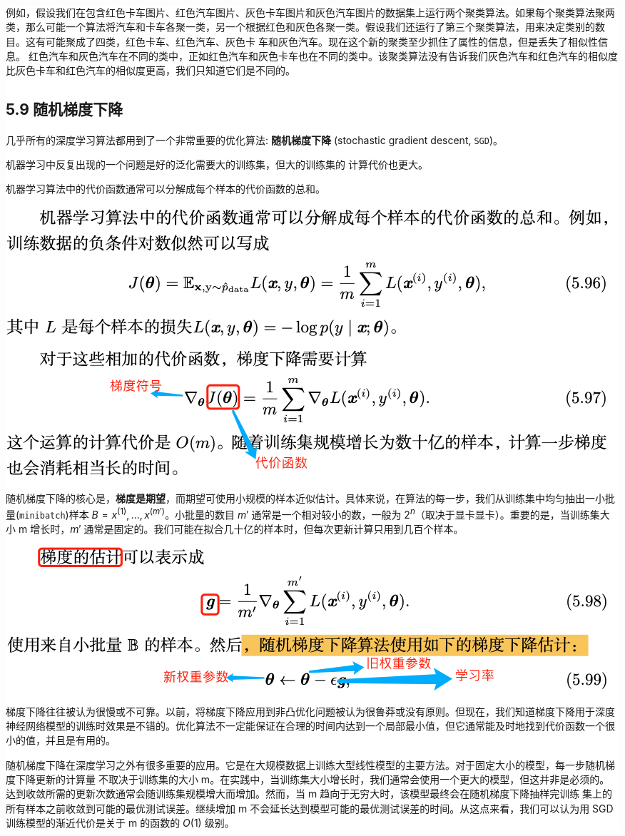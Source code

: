 例如，假设我们在包含红色卡车图片、红色汽车图片、灰色卡车图片和灰色汽车图片的数据集上运行两个聚类算法。如果每个聚类算法聚两类，那么可能一个算法将汽车和卡车各聚一类，另一个根据红色和灰色各聚一类。假设我们还运行了第三个聚类算法，用来决定类别的数目。这有可能聚成了四类，红色卡车、红色汽车、灰色卡 车和灰色汽车。现在这个新的聚类至少抓住了属性的信息，但是丢失了相似性信息。 红色汽车和灰色汽车在不同的类中，正如红色汽车和灰色卡车也在不同的类中。该聚类算法没有告诉我们灰色汽车和红色汽车的相似度比灰色卡车和红色汽车的相似度更高，我们只知道它们是不同的。

## 5.9 随机梯度下降

几乎所有的深度学习算法都用到了一个非常重要的优化算法: **随机梯度下降** (stochastic gradient descent, `SGD`)。

机器学习中反复出现的一个问题是好的泛化需要大的训练集，但大的训练集的 计算代价也更大。

机器学习算法中的代价函数通常可以分解成每个样本的代价函数的总和。

![sgd](../images/ml_basc_principle/sgd.png)

随机梯度下降的核心是，**梯度是期望**，而期望可使用小规模的样本近似估计。具体来说，在算法的每一步，我们从训练集中均匀抽出一小批量(`minibatch`)样本 $B={x^{(1)},...,x^{(m′)}}$。小批量的数目 $m′$ 通常是一个相对较小的数，一般为 $2^n$（取决于显卡显卡）。重要的是，当训练集大小 m 增长时，$m′$ 通常是固定的。我们可能在拟合几十亿的样本时，但每次更新计算只用到几百个样本。

![sgd2](../images/ml_basc_principle/sgd2.png)

梯度下降往往被认为很慢或不可靠。以前，将梯度下降应用到非凸优化问题被认为很鲁莽或没有原则。但现在，我们知道梯度下降用于深度神经网络模型的训练时效果是不错的。优化算法不一定能保证在合理的时间内达到一个局部最小值，但它通常能及时地找到代价函数一个很小的值，并且是有用的。

随机梯度下降在深度学习之外有很多重要的应用。它是在大规模数据上训练大型线性模型的主要方法。对于固定大小的模型，每一步随机梯度下降更新的计算量 不取决于训练集的大小 m。在实践中，当训练集大小增长时，我们通常会使用一个更大的模型，但这并非是必须的。达到收敛所需的更新次数通常会随训练集规模增大而增加。然而，当 m 趋向于无穷大时，该模型最终会在随机梯度下降抽样完训练 集上的所有样本之前收敛到可能的最优测试误差。继续增加 m 不会延长达到模型可能的最优测试误差的时间。从这点来看，我们可以认为用 SGD 训练模型的渐近代价是关于 m 的函数的 $O(1)$ 级别。
